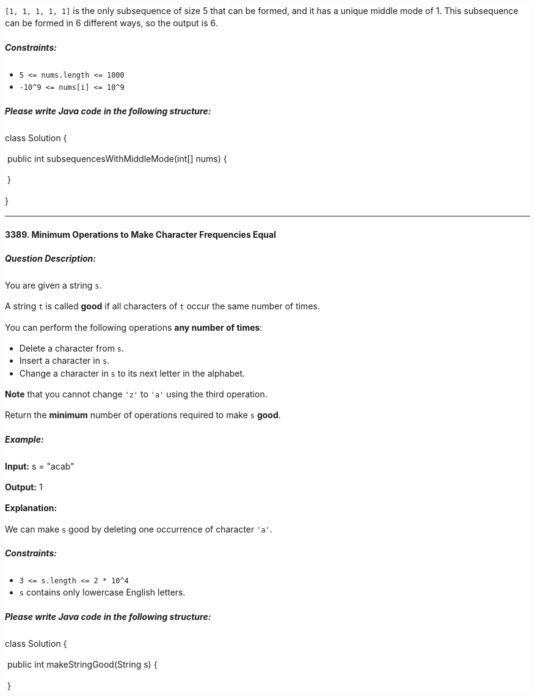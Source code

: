`[1, 1, 1, 1, 1]` is the only subsequence of size 5 that can be formed, and it has a unique middle mode of 1. This subsequence can be formed in 6 different ways, so the output is 6. 

##### Constraints:

- `5 <= nums.length <= 1000`
- `-10^9 <= nums[i] <= 10^9`

##### Please write Java code in the following structure:

class Solution {

​	public int subsequencesWithMiddleMode(int[] nums) {

​	}

}

---

#### **3389. Minimum Operations to Make Character Frequencies Equal**

##### Question Description:

You are given a string `s`.

A string `t` is called **good** if all characters of `t` occur the same number of times.

You can perform the following operations **any number of times**:

- Delete a character from `s`.
- Insert a character in `s`.
- Change a character in `s` to its next letter in the alphabet.

**Note** that you cannot change `'z'` to `'a'` using the third operation.

Return the **minimum** number of operations required to make `s` **good**.

##### Example:

**Input:** s = "acab"

**Output:** 1

**Explanation:**

We can make `s` good by deleting one occurrence of character `'a'`.

##### Constraints:

- `3 <= s.length <= 2 * 10^4`
- `s` contains only lowercase English letters.

##### Please write Java code in the following structure:

class Solution {

​	public int makeStringGood(String s) {

​	}
